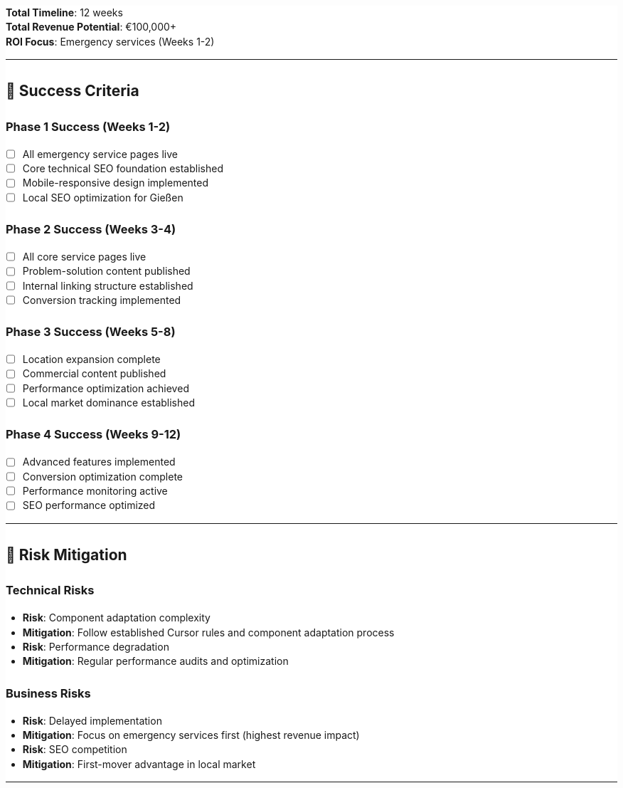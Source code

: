 **Total Timeline**: 12 weeks  
**Total Revenue Potential**: €100,000+  
**ROI Focus**: Emergency services (Weeks 1-2)

---

## 🎯 **Success Criteria**

### **Phase 1 Success (Weeks 1-2)**
- [ ] All emergency service pages live
- [ ] Core technical SEO foundation established
- [ ] Mobile-responsive design implemented
- [ ] Local SEO optimization for Gießen

### **Phase 2 Success (Weeks 3-4)**
- [ ] All core service pages live
- [ ] Problem-solution content published
- [ ] Internal linking structure established
- [ ] Conversion tracking implemented

### **Phase 3 Success (Weeks 5-8)**
- [ ] Location expansion complete
- [ ] Commercial content published
- [ ] Performance optimization achieved
- [ ] Local market dominance established

### **Phase 4 Success (Weeks 9-12)**
- [ ] Advanced features implemented
- [ ] Conversion optimization complete
- [ ] Performance monitoring active
- [ ] SEO performance optimized

---

## 🚨 **Risk Mitigation**

### **Technical Risks**
- **Risk**: Component adaptation complexity
- **Mitigation**: Follow established Cursor rules and component adaptation process
- **Risk**: Performance degradation
- **Mitigation**: Regular performance audits and optimization

### **Business Risks**
- **Risk**: Delayed implementation
- **Mitigation**: Focus on emergency services first (highest revenue impact)
- **Risk**: SEO competition
- **Mitigation**: First-mover advantage in local market

---
